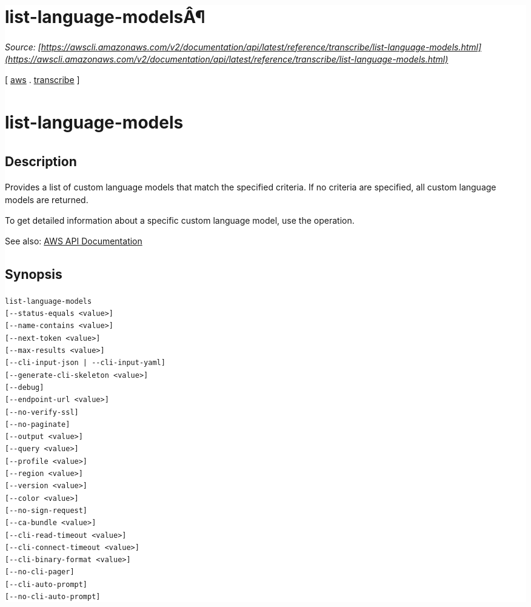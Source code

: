 # list-language-modelsÂ¶

*Source: [https://awscli.amazonaws.com/v2/documentation/api/latest/reference/transcribe/list-language-models.html](https://awscli.amazonaws.com/v2/documentation/api/latest/reference/transcribe/list-language-models.html)*

[ [aws](https://awscli.amazonaws.com/v2/documentation/api/latest/reference/index.html#cli-aws) . [transcribe](https://awscli.amazonaws.com/v2/documentation/api/latest/reference/transcribe/index.html#cli-aws-transcribe) ]

# list-language-models

## Description

Provides a list of custom language models that match the specified criteria. If no criteria are specified, all custom language models are returned.

To get detailed information about a specific custom language model, use the operation.

See also: [AWS API Documentation](https://docs.aws.amazon.com/goto/WebAPI/transcribe-2017-10-26/ListLanguageModels)

## Synopsis

```
list-language-models
[--status-equals <value>]
[--name-contains <value>]
[--next-token <value>]
[--max-results <value>]
[--cli-input-json | --cli-input-yaml]
[--generate-cli-skeleton <value>]
[--debug]
[--endpoint-url <value>]
[--no-verify-ssl]
[--no-paginate]
[--output <value>]
[--query <value>]
[--profile <value>]
[--region <value>]
[--version <value>]
[--color <value>]
[--no-sign-request]
[--ca-bundle <value>]
[--cli-read-timeout <value>]
[--cli-connect-timeout <value>]
[--cli-binary-format <value>]
[--no-cli-pager]
[--cli-auto-prompt]
[--no-cli-auto-prompt]
```
